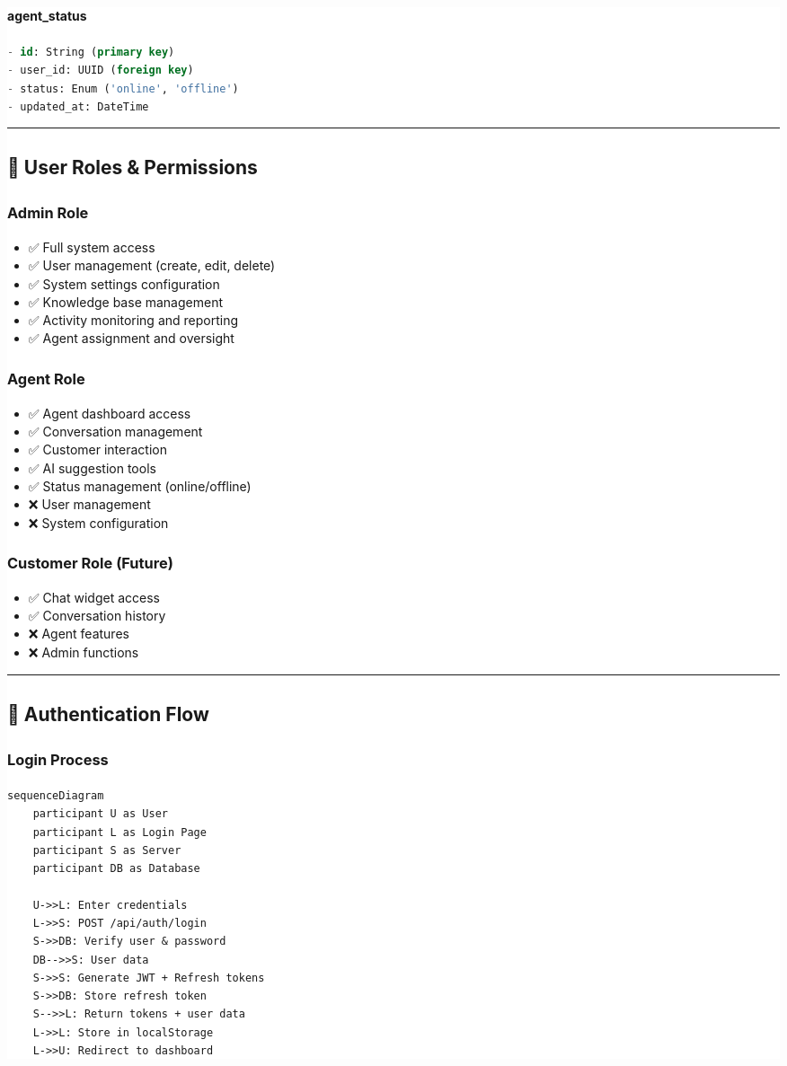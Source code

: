 #### **agent_status**
```sql
- id: String (primary key)
- user_id: UUID (foreign key)
- status: Enum ('online', 'offline')
- updated_at: DateTime
```

---

## 🎯 User Roles & Permissions

### **Admin Role**
- ✅ Full system access
- ✅ User management (create, edit, delete)
- ✅ System settings configuration
- ✅ Knowledge base management
- ✅ Activity monitoring and reporting
- ✅ Agent assignment and oversight

### **Agent Role**
- ✅ Agent dashboard access
- ✅ Conversation management
- ✅ Customer interaction
- ✅ AI suggestion tools
- ✅ Status management (online/offline)
- ❌ User management
- ❌ System configuration

### **Customer Role** (Future)
- ✅ Chat widget access
- ✅ Conversation history
- ❌ Agent features
- ❌ Admin functions

---

## 🔐 Authentication Flow

### Login Process
```mermaid
sequenceDiagram
    participant U as User
    participant L as Login Page
    participant S as Server
    participant DB as Database
    
    U->>L: Enter credentials
    L->>S: POST /api/auth/login
    S->>DB: Verify user & password
    DB-->>S: User data
    S->>S: Generate JWT + Refresh tokens
    S->>DB: Store refresh token
    S-->>L: Return tokens + user data
    L->>L: Store in localStorage
    L->>U: Redirect to dashboard
```
